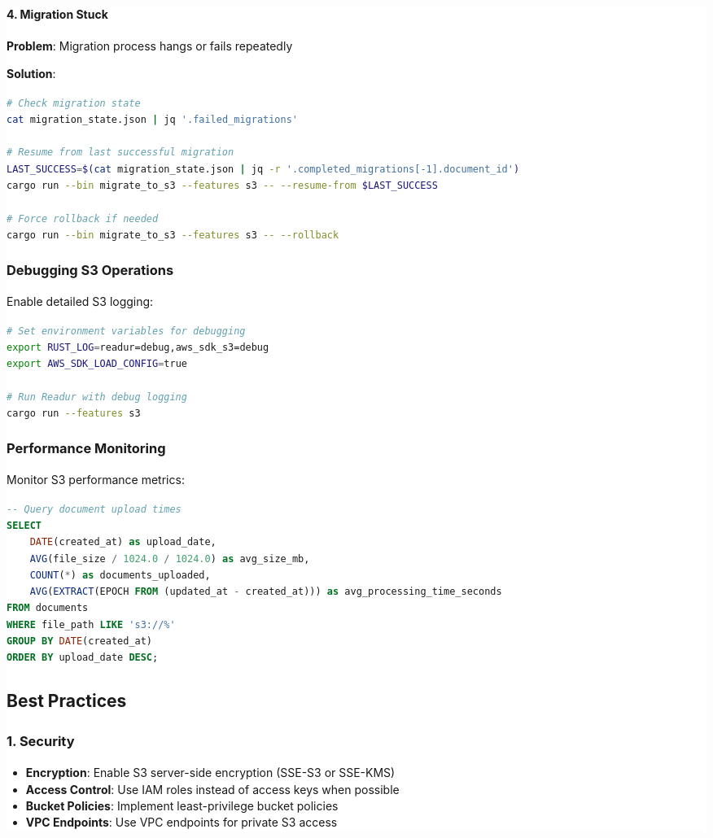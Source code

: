 #### 4. Migration Stuck

**Problem**: Migration process hangs or fails repeatedly

**Solution**:
```bash
# Check migration state
cat migration_state.json | jq '.failed_migrations'

# Resume from last successful migration
LAST_SUCCESS=$(cat migration_state.json | jq -r '.completed_migrations[-1].document_id')
cargo run --bin migrate_to_s3 --features s3 -- --resume-from $LAST_SUCCESS

# Force rollback if needed
cargo run --bin migrate_to_s3 --features s3 -- --rollback
```

### Debugging S3 Operations

Enable detailed S3 logging:

```bash
# Set environment variables for debugging
export RUST_LOG=readur=debug,aws_sdk_s3=debug
export AWS_SDK_LOAD_CONFIG=true

# Run Readur with debug logging
cargo run --features s3
```

### Performance Monitoring

Monitor S3 performance metrics:

```sql
-- Query document upload times
SELECT 
    DATE(created_at) as upload_date,
    AVG(file_size / 1024.0 / 1024.0) as avg_size_mb,
    COUNT(*) as documents_uploaded,
    AVG(EXTRACT(EPOCH FROM (updated_at - created_at))) as avg_processing_time_seconds
FROM documents
WHERE file_path LIKE 's3://%'
GROUP BY DATE(created_at)
ORDER BY upload_date DESC;
```

## Best Practices

### 1. Security

- **Encryption**: Enable S3 server-side encryption (SSE-S3 or SSE-KMS)
- **Access Control**: Use IAM roles instead of access keys when possible
- **Bucket Policies**: Implement least-privilege bucket policies
- **VPC Endpoints**: Use VPC endpoints for private S3 access
